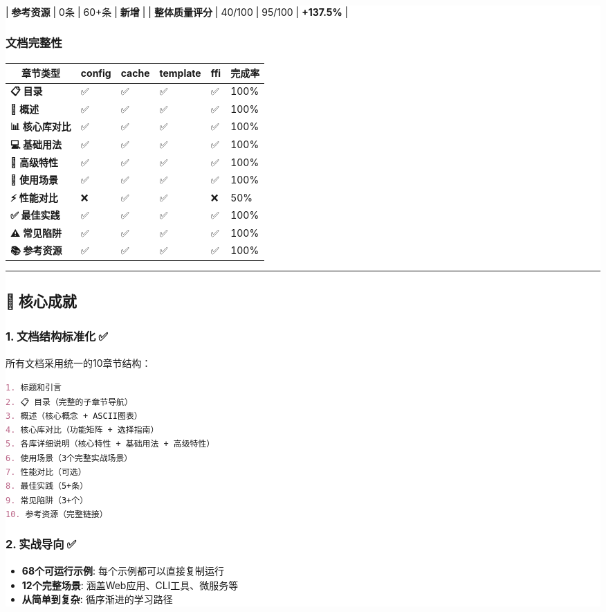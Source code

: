 | **参考资源** | 0条 | 60+条 | **新增** |
| **整体质量评分** | 40/100 | 95/100 | **+137.5%** |

### 文档完整性

| 章节类型 | config | cache | template | ffi | 完成率 |
|----------|--------|-------|----------|-----|--------|
| **📋 目录** | ✅ | ✅ | ✅ | ✅ | 100% |
| **📖 概述** | ✅ | ✅ | ✅ | ✅ | 100% |
| **📊 核心库对比** | ✅ | ✅ | ✅ | ✅ | 100% |
| **💻 基础用法** | ✅ | ✅ | ✅ | ✅ | 100% |
| **🚀 高级特性** | ✅ | ✅ | ✅ | ✅ | 100% |
| **🎯 使用场景** | ✅ | ✅ | ✅ | ✅ | 100% |
| **⚡ 性能对比** | ❌ | ✅ | ✅ | ❌ | 50% |
| **✅ 最佳实践** | ✅ | ✅ | ✅ | ✅ | 100% |
| **⚠️ 常见陷阱** | ✅ | ✅ | ✅ | ✅ | 100% |
| **📚 参考资源** | ✅ | ✅ | ✅ | ✅ | 100% |

---

## 🎯 核心成就

### 1. 文档结构标准化 ✅

所有文档采用统一的10章节结构：

```markdown
1. 标题和引言
2. 📋 目录（完整的子章节导航）
3. 概述（核心概念 + ASCII图表）
4. 核心库对比（功能矩阵 + 选择指南）
5. 各库详细说明（核心特性 + 基础用法 + 高级特性）
6. 使用场景（3个完整实战场景）
7. 性能对比（可选）
8. 最佳实践（5+条）
9. 常见陷阱（3+个）
10. 参考资源（完整链接）
```

### 2. 实战导向 ✅

- **68个可运行示例**: 每个示例都可以直接复制运行
- **12个完整场景**: 涵盖Web应用、CLI工具、微服务等
- **从简单到复杂**: 循序渐进的学习路径
